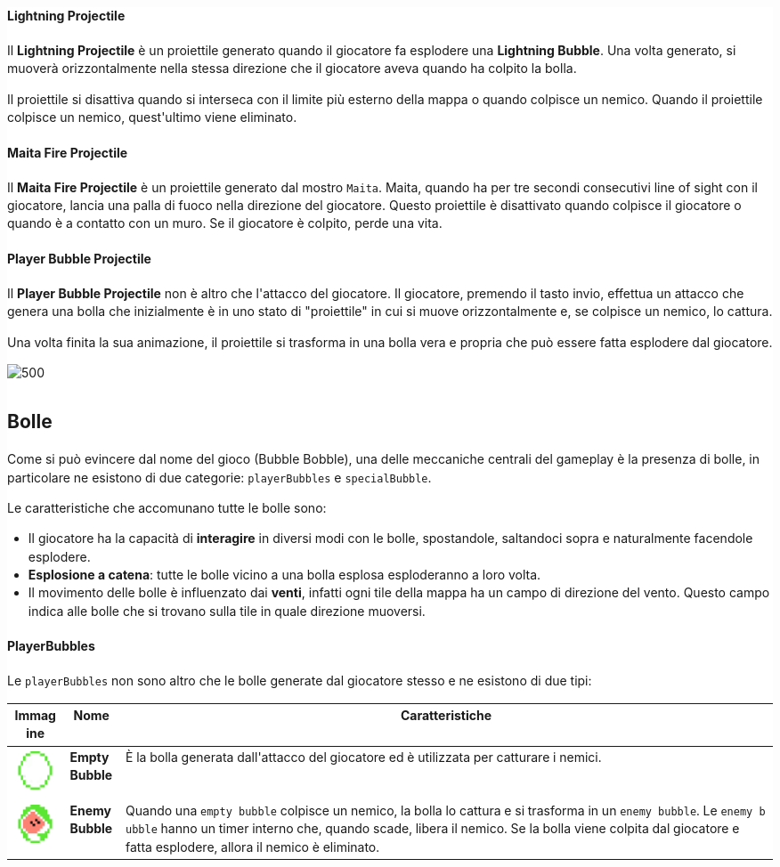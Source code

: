 #### Lightning Projectile

Il **Lightning Projectile** è un proiettile generato quando il giocatore fa esplodere una **Lightning Bubble**. Una volta generato, si muoverà orizzontalmente nella stessa direzione che il giocatore aveva quando ha colpito la bolla.

Il proiettile si disattiva quando si interseca con il limite più esterno della mappa o quando colpisce un nemico. Quando il proiettile colpisce un nemico, quest'ultimo viene eliminato.

#### Maita Fire Projectile

Il **Maita Fire Projectile** è un proiettile generato dal mostro `Maita`. Maita, quando ha per tre secondi consecutivi line of sight con il giocatore, lancia una palla di fuoco nella direzione del giocatore. Questo proiettile è disattivato quando colpisce il giocatore o quando è a contatto con un muro. Se il giocatore è colpito, perde una vita.

#### Player Bubble Projectile

Il **Player Bubble Projectile** non è altro che l'attacco del giocatore. Il giocatore, premendo il tasto invio, effettua un attacco che genera una bolla che inizialmente è in uno stato di "proiettile" in cui si muove orizzontalmente e, se colpisce un nemico, lo cattura.

Una volta finita la sua animazione, il proiettile si trasforma in una bolla vera e propria che può essere fatta esplodere dal giocatore.

![500](bolleprojectile.png)

## Bolle

Come si può evincere dal nome del gioco (Bubble Bobble), una delle meccaniche centrali del gameplay è la presenza di bolle, in particolare ne esistono di due categorie: `playerBubbles` e `specialBubble`.

Le caratteristiche che accomunano tutte le bolle sono:
- Il giocatore ha la capacità di **interagire** in diversi modi con le bolle, spostandole, saltandoci sopra e naturalmente facendole esplodere.
- **Esplosione a catena**: tutte le bolle vicino a una bolla esplosa esploderanno a loro volta.
- Il movimento delle bolle è influenzato dai **venti**, infatti ogni tile della mappa ha un campo di direzione del vento. Questo campo indica alle bolle che si trovano sulla tile in quale direzione muoversi.

#### PlayerBubbles

Le `playerBubbles` non sono altro che le bolle generate dal giocatore stesso e ne esistono di due tipi:

| Immagine                              | Nome             | Caratteristiche                                                                                                                                                                                                                                                               |
| ------------------------------------- | ---------------- | ----------------------------------------------------------------------------------------------------------------------------------------------------------------------------------------------------------------------------------------------------------------------------- |
| ![emptybubble](emptybubble.png)       | **Empty Bubble** | È la bolla generata dall'attacco del giocatore ed è utilizzata per catturare i nemici.                                                                                                                                                                                        |
| ![enemybubble 1](enemybubble%201.png) | **Enemy Bubble** | Quando una `empty bubble` colpisce un nemico, la bolla lo cattura e si trasforma in un `enemy bubble`. Le `enemy bubble` hanno un timer interno che, quando scade, libera il nemico. Se la bolla viene colpita dal giocatore e fatta esplodere, allora il nemico è eliminato. |
